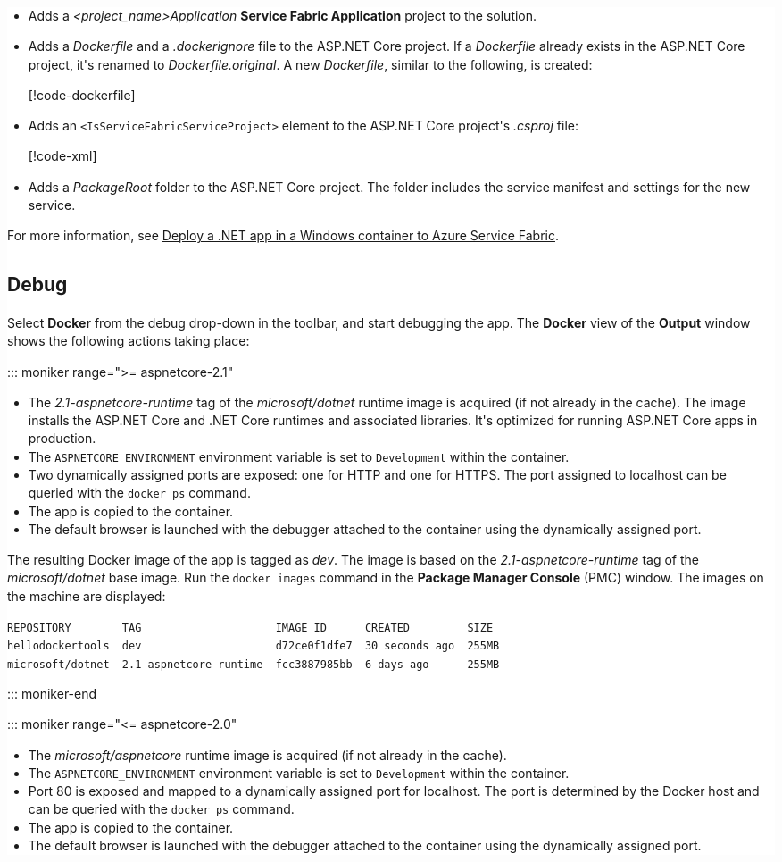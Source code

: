 * Adds a *&lt;project_name&gt;Application* **Service Fabric Application** project to the solution.
* Adds a *Dockerfile* and a *.dockerignore* file to the ASP.NET Core project. If a *Dockerfile* already exists in the ASP.NET Core project, it's renamed to *Dockerfile.original*. A new *Dockerfile*, similar to the following, is created:

    [!code-dockerfile[](visual-studio-tools-for-docker/samples/2.1/HelloDockerTools/Dockerfile)]

* Adds an `<IsServiceFabricServiceProject>` element to the ASP.NET Core project's *.csproj* file:

    [!code-xml[](visual-studio-tools-for-docker/samples/2.1/HelloDockerTools/HelloDockerTools.csproj?name=snippet_IsServiceFabricServiceProject)]

* Adds a *PackageRoot* folder to the ASP.NET Core project. The folder includes the service manifest and settings for the new service.

For more information, see [Deploy a .NET app in a Windows container to Azure Service Fabric](/azure/service-fabric/service-fabric-host-app-in-a-container).

## Debug

Select **Docker** from the debug drop-down in the toolbar, and start debugging the app. The **Docker** view of the **Output** window shows the following actions taking place:

::: moniker range=">= aspnetcore-2.1"

* The *2.1-aspnetcore-runtime* tag of the *microsoft/dotnet* runtime image is acquired (if not already in the cache). The image installs the ASP.NET Core and .NET Core runtimes and associated libraries. It's optimized for running ASP.NET Core apps in production.
* The `ASPNETCORE_ENVIRONMENT` environment variable is set to `Development` within the container.
* Two dynamically assigned ports are exposed: one for HTTP and one for HTTPS. The port assigned to localhost can be queried with the `docker ps` command.
* The app is copied to the container.
* The default browser is launched with the debugger attached to the container using the dynamically assigned port.

The resulting Docker image of the app is tagged as *dev*. The image is based on the *2.1-aspnetcore-runtime* tag of the *microsoft/dotnet* base image. Run the `docker images` command in the **Package Manager Console** (PMC) window. The images on the machine are displayed:

```console
REPOSITORY        TAG                     IMAGE ID      CREATED         SIZE
hellodockertools  dev                     d72ce0f1dfe7  30 seconds ago  255MB
microsoft/dotnet  2.1-aspnetcore-runtime  fcc3887985bb  6 days ago      255MB
```

::: moniker-end

::: moniker range="<= aspnetcore-2.0"

* The *microsoft/aspnetcore* runtime image is acquired (if not already in the cache).
* The `ASPNETCORE_ENVIRONMENT` environment variable is set to `Development` within the container.
* Port 80 is exposed and mapped to a dynamically assigned port for localhost. The port is determined by the Docker host and can be queried with the `docker ps` command.
* The app is copied to the container.
* The default browser is launched with the debugger attached to the container using the dynamically assigned port.
